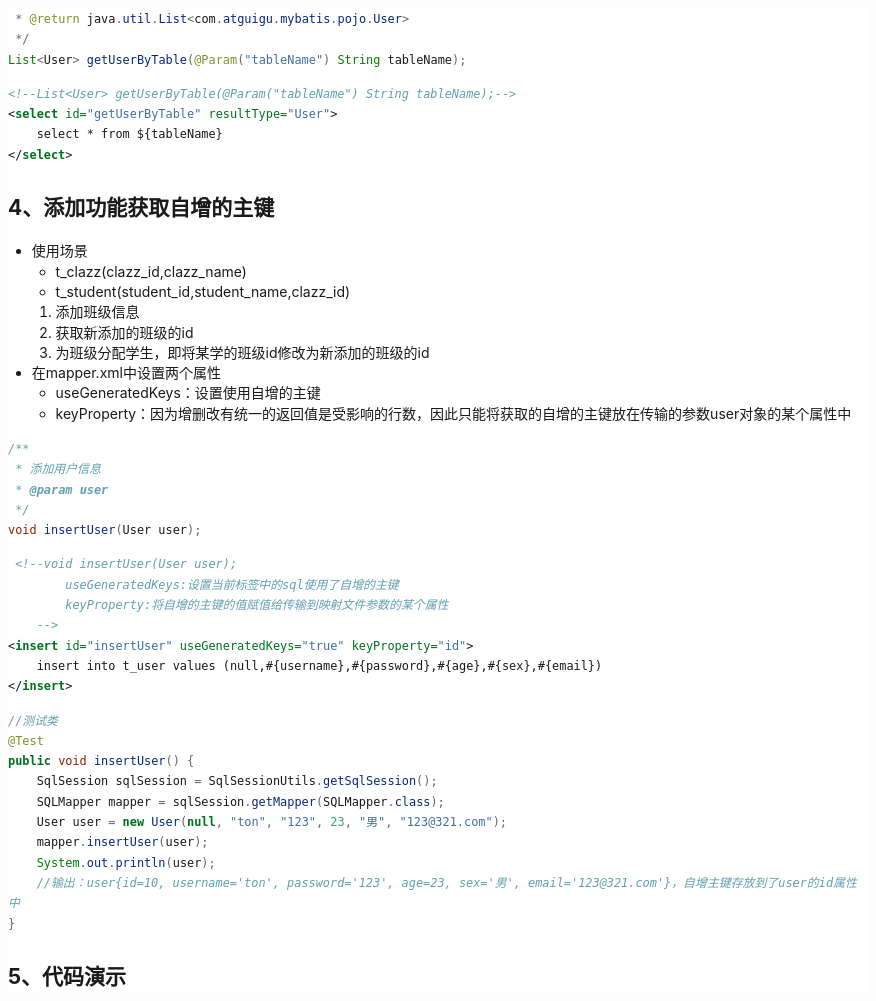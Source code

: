 ```java
 * @return java.util.List<com.atguigu.mybatis.pojo.User>
 */
List<User> getUserByTable(@Param("tableName") String tableName);
```
```xml
<!--List<User> getUserByTable(@Param("tableName") String tableName);-->
<select id="getUserByTable" resultType="User">
	select * from ${tableName}
</select>
```
## 4、添加功能获取自增的主键
- 使用场景
	- t_clazz(clazz_id,clazz_name)  
	- t_student(student_id,student_name,clazz_id)  
	1. 添加班级信息  
	2. 获取新添加的班级的id  
	3. 为班级分配学生，即将某学的班级id修改为新添加的班级的id
- 在mapper.xml中设置两个属性
	- useGeneratedKeys：设置使用自增的主键  
	* keyProperty：因为增删改有统一的返回值是受影响的行数，因此只能将获取的自增的主键放在传输的参数user对象的某个属性中
```java
/**
 * 添加用户信息
 * @param user 
 */
void insertUser(User user);
```
```xml
 <!--void insertUser(User user);
        useGeneratedKeys:设置当前标签中的sql使用了自增的主键
        keyProperty:将自增的主键的值赋值给传输到映射文件参数的某个属性
    -->
<insert id="insertUser" useGeneratedKeys="true" keyProperty="id">
	insert into t_user values (null,#{username},#{password},#{age},#{sex},#{email})
</insert>
```
```java
//测试类
@Test
public void insertUser() {
	SqlSession sqlSession = SqlSessionUtils.getSqlSession();
	SQLMapper mapper = sqlSession.getMapper(SQLMapper.class);
	User user = new User(null, "ton", "123", 23, "男", "123@321.com");
	mapper.insertUser(user);
	System.out.println(user);
	//输出：user{id=10, username='ton', password='123', age=23, sex='男', email='123@321.com'}，自增主键存放到了user的id属性中
}
```
## 5、代码演示
